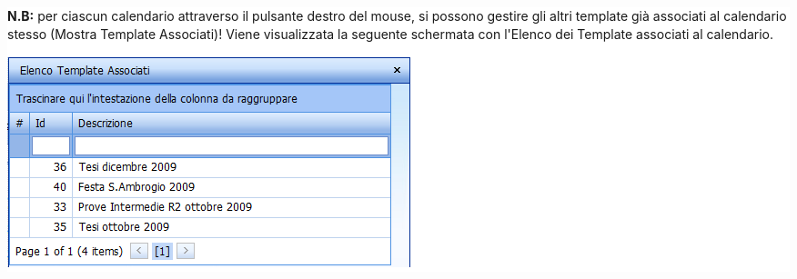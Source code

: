 

**N.B:** per ciascun calendario attraverso il pulsante destro del mouse, si possono gestire gli altri template già associati al calendario stesso (Mostra Template Associati)!
Viene visualizzata la seguente schermata con l'Elenco dei Template associati al calendario.


![Immagine](uploads/images/up_manual_19062010_102801.png)
